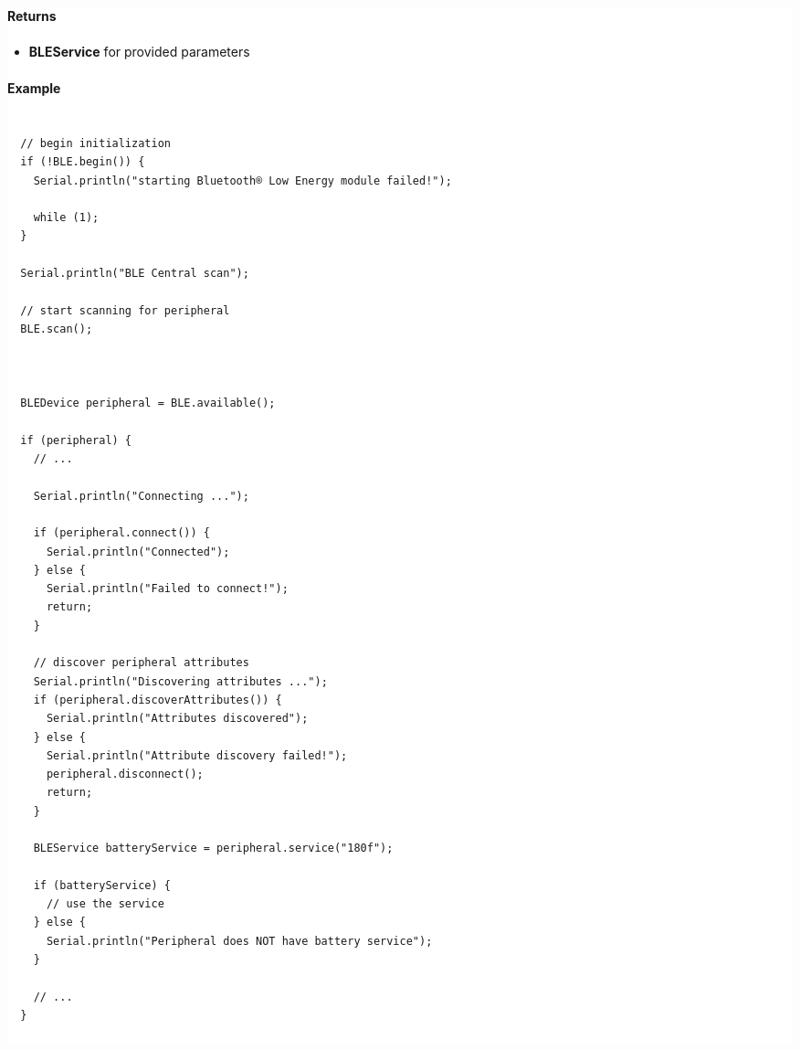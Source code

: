 #### Returns
- **BLEService** for provided parameters

#### Example

```arduino

  // begin initialization
  if (!BLE.begin()) {
    Serial.println("starting Bluetooth® Low Energy module failed!");

    while (1);
  }

  Serial.println("BLE Central scan");

  // start scanning for peripheral
  BLE.scan();

  

  BLEDevice peripheral = BLE.available();

  if (peripheral) {
    // ...

    Serial.println("Connecting ...");

    if (peripheral.connect()) {
      Serial.println("Connected");
    } else {
      Serial.println("Failed to connect!");
      return;
    }

    // discover peripheral attributes
    Serial.println("Discovering attributes ...");
    if (peripheral.discoverAttributes()) {
      Serial.println("Attributes discovered");
    } else {
      Serial.println("Attribute discovery failed!");
      peripheral.disconnect();
      return;
    }

    BLEService batteryService = peripheral.service("180f");

    if (batteryService) {
      // use the service
    } else {
      Serial.println("Peripheral does NOT have battery service");
    }

    // ...
  }


```
